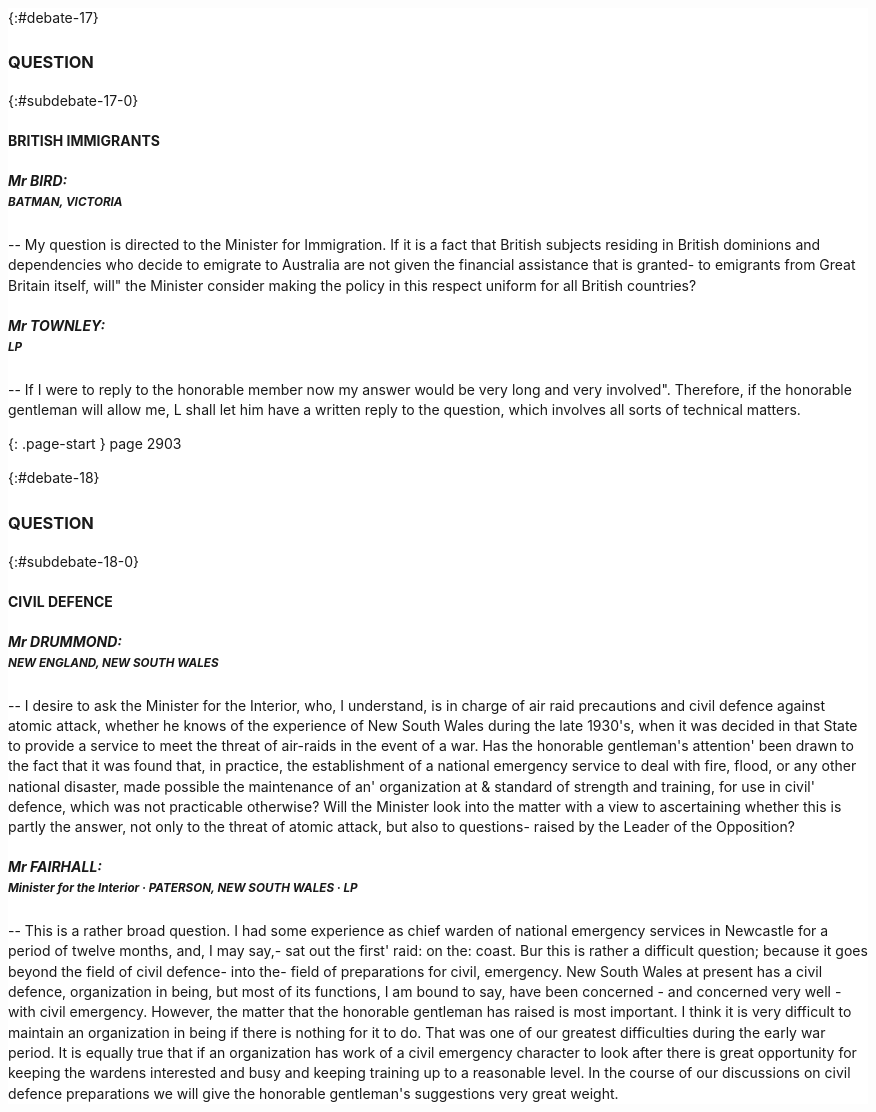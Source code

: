 {:#debate-17}
### QUESTION

{:#subdebate-17-0}
#### BRITISH IMMIGRANTS

##### Mr BIRD:<br><small class="text-muted">BATMAN, VICTORIA</small>

--  My question is directed to the Minister for Immigration. If it is a fact that British subjects residing in British dominions and dependencies who decide to emigrate to Australia are not given the financial assistance that is granted- to emigrants from Great Britain itself, will" the Minister consider making the policy in this respect uniform for all British countries? 

##### Mr TOWNLEY:<br><small class="text-muted">LP</small>

-- If I were to reply to the honorable member now my answer would be very long and very involved". Therefore, if the honorable gentleman will allow me, L shall let him have a written reply to the question, which involves all sorts of technical matters. 

{: .page-start }
page 2903

{:#debate-18}
### QUESTION

{:#subdebate-18-0}
#### CIVIL DEFENCE

##### Mr DRUMMOND:<br><small class="text-muted">NEW ENGLAND, NEW SOUTH WALES</small>

-- I desire to ask the Minister for the Interior, who, I understand, is in charge of air raid precautions and civil defence against atomic attack, whether he knows of the experience of New South Wales during the late 1930's, when it was decided in that State to provide a service to meet the threat of air-raids in the event of a war. Has the honorable gentleman's attention' been drawn to the fact that it was found that, in practice, the establishment of a national emergency service to deal with fire, flood, or any other national disaster, made possible the maintenance of an' organization at &amp; standard of strength and training, for use in civil' defence, which was not practicable otherwise? Will the Minister look into the matter with a view to ascertaining whether this is partly the answer, not only to the threat of atomic attack, but also to questions- raised by the Leader of the Opposition? 

##### Mr FAIRHALL:<br><small class="text-muted">Minister for the Interior &middot; PATERSON, NEW SOUTH WALES &middot; LP</small>

-- This is a rather broad question. I had some experience as chief warden of national emergency services in Newcastle for a period of twelve months, and, I may say,- sat out the first' raid: on the: coast. Bur this is rather a difficult question; because it goes beyond the field of civil defence- into the- field of preparations for civil, emergency. New South Wales at present has a civil defence, organization in being, but most of its functions, I am bound to say, have been concerned - and concerned very well - with civil emergency. However, the matter that the honorable gentleman has raised is most important. I think it is very difficult to maintain an organization in being if there is nothing for it to do. That was one of our greatest difficulties during the early war period. It is equally true that if an organization has work of a civil emergency character to look after there is great opportunity for keeping the wardens interested and busy and keeping training up to a reasonable level. In the course of our discussions on civil defence preparations we will give the honorable gentleman's suggestions very great weight. 
